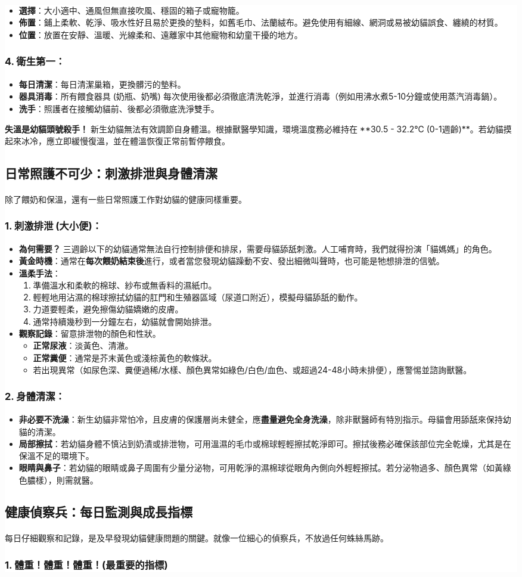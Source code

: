 * **選擇**：大小適中、通風但無直接吹風、穩固的箱子或寵物籠。
* **佈置**：鋪上柔軟、乾淨、吸水性好且易於更換的墊料，如舊毛巾、法蘭絨布。避免使用有細線、網洞或易被幼貓誤食、纏繞的材質。
* **位置**：放置在安靜、溫暖、光線柔和、遠離家中其他寵物和幼童干擾的地方。

### 4. 衛生第一：

* **每日清潔**：每日清潔巢箱，更換髒污的墊料。
* **器具消毒**：所有餵食器具 (奶瓶、奶嘴) 每次使用後都必須徹底清洗乾淨，並進行消毒（例如用沸水煮5-10分鐘或使用蒸汽消毒鍋）。
* **洗手**：照護者在接觸幼貓前、後都必須徹底洗淨雙手。
</div>

<div class="p-4 mb-4 text-sm text-yellow-700 bg-yellow-100 dark:bg-gray-800 dark:text-yellow-300" role="alert">
  <i class="fas fa-exclamation-triangle mr-2"></i>
  <strong>失溫是幼貓頭號殺手！</strong> 新生幼貓無法有效調節自身體溫。根據獸醫學知識，環境溫度務必維持在 **30.5 - 32.2℃ (0-1週齡)**。若幼貓摸起來冰冷，應立即緩慢復溫，並在體溫恢復正常前暫停餵食。
</div>

## <i class="fas fa-pump-soap mr-2 text-sky-600 dark:text-sky-400"></i> 日常照護不可少：刺激排泄與身體清潔

<div class="p-4 sm:p-6 bg-white dark:bg-slate-800 rounded-xl shadow-lg mb-6">
除了餵奶和保溫，還有一些日常照護工作對幼貓的健康同樣重要。

### 1. 刺激排泄 (大小便)：

* **為何需要？** 三週齡以下的幼貓通常無法自行控制排便和排尿，需要母貓舔舐刺激。人工哺育時，我們就得扮演「貓媽媽」的角色。
* **黃金時機**：通常在**每次餵奶結束後**進行，或者當您發現幼貓躁動不安、發出細微叫聲時，也可能是牠想排泄的信號。
* **溫柔手法**：
    1.  準備溫水和柔軟的棉球、紗布或無香料的濕紙巾。
    2.  輕輕地用沾濕的棉球擦拭幼貓的肛門和生殖器區域（尿道口附近），模擬母貓舔舐的動作。
    3.  力道要輕柔，避免擦傷幼貓嬌嫩的皮膚。
    4.  通常持續幾秒到一分鐘左右，幼貓就會開始排泄。
* **觀察記錄**：留意排泄物的顏色和性狀。
    * **正常尿液**：淡黃色、清澈。
    * **正常糞便**：通常是芥末黃色或淺棕黃色的軟條狀。
    * 若出現異常（如尿色深、糞便過稀/水樣、顏色異常如綠色/白色/血色、或超過24-48小時未排便），應警惕並諮詢獸醫。

### 2. 身體清潔：

* **非必要不洗澡**：新生幼貓非常怕冷，且皮膚的保護層尚未健全，應**盡量避免全身洗澡**，除非獸醫師有特別指示。母貓會用舔舐來保持幼貓的清潔。
* **局部擦拭**：若幼貓身體不慎沾到奶漬或排泄物，可用溫濕的毛巾或棉球輕輕擦拭乾淨即可。擦拭後務必確保該部位完全乾燥，尤其是在保溫不足的環境下。
* **眼睛與鼻子**：若幼貓的眼睛或鼻子周圍有少量分泌物，可用乾淨的濕棉球從眼角內側向外輕輕擦拭。若分泌物過多、顏色異常（如黃綠色膿樣），則需就醫。
</div>

## <i class="fas fa-stethoscope mr-2 text-sky-600 dark:text-sky-400"></i> 健康偵察兵：每日監測與成長指標

<div class="p-4 sm:p-6 bg-white dark:bg-slate-800 rounded-xl shadow-lg mb-6">
每日仔細觀察和記錄，是及早發現幼貓健康問題的關鍵。就像一位細心的偵察兵，不放過任何蛛絲馬跡。

### 1. 體重！體重！體重！(最重要的指標)

